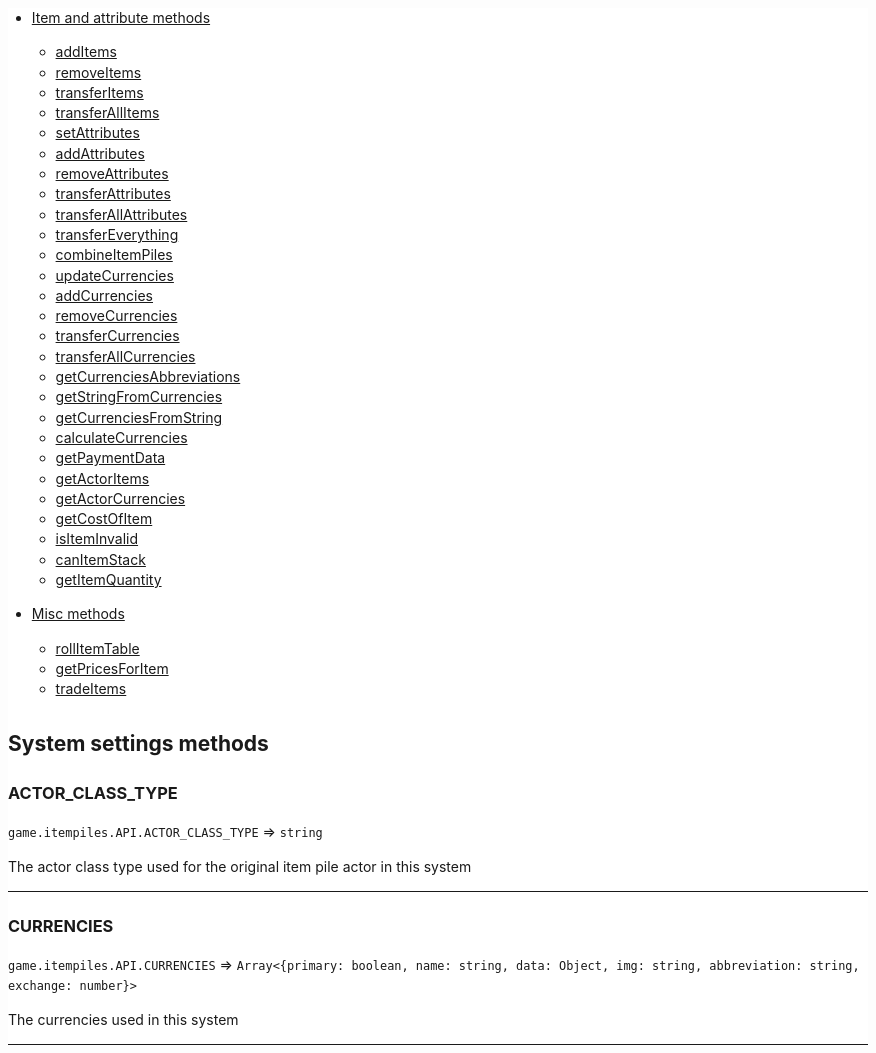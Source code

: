 
* [Item and attribute methods](#item-and-attribute-methods)
  * [addItems](#addItems)
  * [removeItems](#removeItems)
  * [transferItems](#transferItems)
  * [transferAllItems](#transferAllItems)
  * [setAttributes](#setAttributes)
  * [addAttributes](#addAttributes)
  * [removeAttributes](#removeAttributes)
  * [transferAttributes](#transferAttributes)
  * [transferAllAttributes](#transferAllAttributes)
  * [transferEverything](#transferEverything)
  * [combineItemPiles](#combineItemPiles)
  * [updateCurrencies](#updateCurrencies)
  * [addCurrencies](#addCurrencies)
  * [removeCurrencies](#removeCurrencies)
  * [transferCurrencies](#transferCurrencies)
  * [transferAllCurrencies](#transferAllCurrencies)
  * [getCurrenciesAbbreviations](#getCurrenciesAbbreviations)
  * [getStringFromCurrencies](#getStringFromcurrencies)
  * [getCurrenciesFromString](#getCurrenciesFromString)
  * [calculateCurrencies](#calculateCurrencies)
  * [getPaymentData](#getPaymentData)
  * [getActorItems](#getActorItems)
  * [getActorCurrencies](#getActorCurrencies)
  * [getCostOfItem](#getCostOfItem)
  * [isItemInvalid](#isItemInvalid)
  * [canItemStack](#canItemStack)
  * [getItemQuantity](#getItemQuantity)


* [Misc methods](#misc-methods)
  * [rollItemTable](#rollItemTable)
  * [getPricesForItem](#getPricesForItem)
  * [tradeItems](#tradeItems)

## System settings methods

### ACTOR_CLASS_TYPE

`game.itempiles.API.ACTOR_CLASS_TYPE` ⇒ `string`

The actor class type used for the original item pile actor in this system

---

### CURRENCIES

`game.itempiles.API.CURRENCIES` ⇒ `Array<{primary: boolean, name: string, data: Object, img: string, abbreviation: string, exchange: number}>`

The currencies used in this system

---
